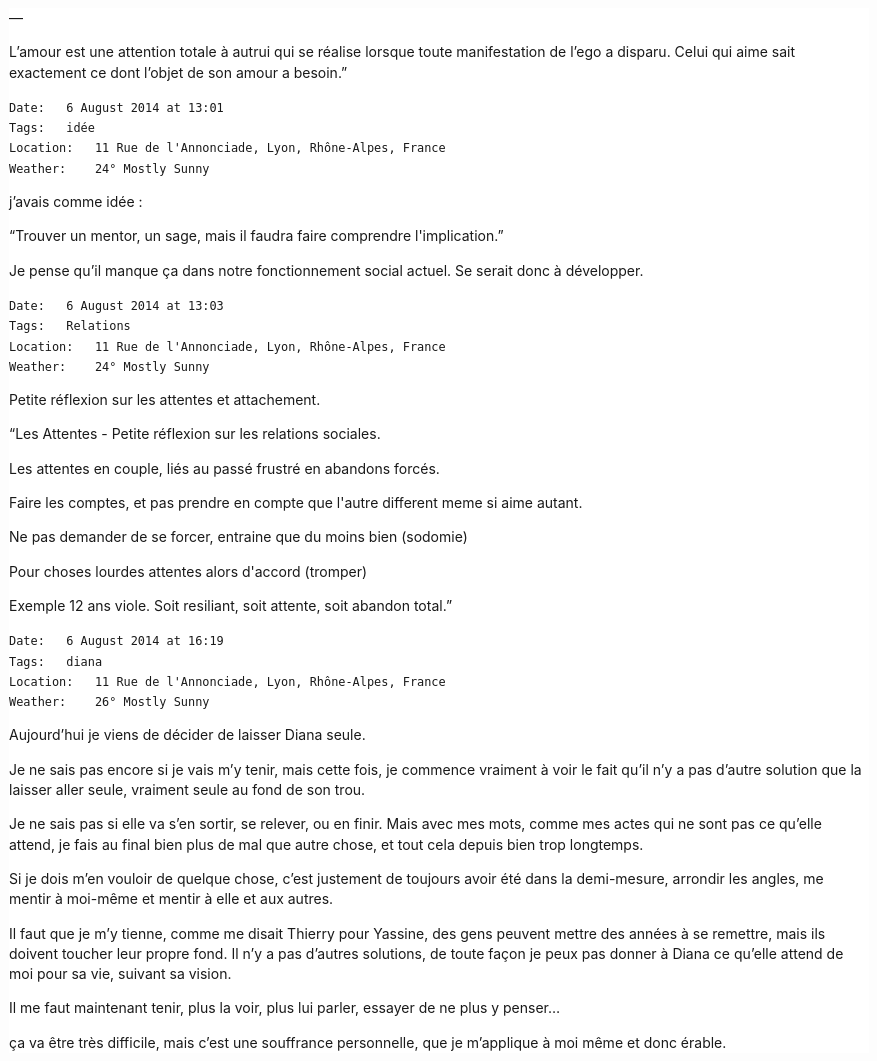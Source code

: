 —

L’amour est une attention totale à autrui qui se réalise lorsque toute manifestation de l’ego a disparu. Celui qui aime sait exactement ce dont l’objet de son amour a besoin.”

	Date:	6 August 2014 at 13:01
	Tags:	idée
	Location:	11 Rue de l'Annonciade, Lyon, Rhône-Alpes, France
	Weather:	24° Mostly Sunny

j’avais comme idée : 

“Trouver un mentor, un sage, mais il faudra faire comprendre l'implication.”

Je pense qu’il manque ça dans notre fonctionnement social actuel. Se serait donc à développer.

	Date:	6 August 2014 at 13:03
	Tags:	Relations
	Location:	11 Rue de l'Annonciade, Lyon, Rhône-Alpes, France
	Weather:	24° Mostly Sunny

Petite réflexion sur les attentes et attachement.

“Les Attentes - Petite réflexion sur les relations sociales.

Les attentes en couple, liés au passé frustré en abandons forcés.

Faire les comptes, et pas prendre en compte que l'autre different meme si aime autant.

Ne pas demander de se forcer, entraine que du moins bien (sodomie)

Pour choses lourdes attentes alors 
d'accord (tromper)

Exemple 12 ans viole. Soit resiliant, soit attente, soit abandon total.”

	Date:	6 August 2014 at 16:19
	Tags:	diana
	Location:	11 Rue de l'Annonciade, Lyon, Rhône-Alpes, France
	Weather:	26° Mostly Sunny

Aujourd’hui je viens de décider de laisser Diana seule.

Je ne sais pas encore si je vais m’y tenir, mais cette fois, je commence vraiment à voir le fait qu’il n’y a pas d’autre solution que la laisser aller seule, vraiment seule au fond de son trou.

Je ne sais pas si elle va s’en sortir, se relever, ou en finir. Mais avec mes mots, comme mes actes qui ne sont pas ce qu’elle attend, je fais au final bien plus de mal que autre chose, et tout cela depuis bien trop longtemps.

Si je dois m’en vouloir de quelque chose, c’est justement de toujours avoir été dans la demi-mesure, arrondir les angles, me mentir à moi-même et mentir à elle et aux autres.

Il faut que je m’y tienne, comme me disait Thierry pour Yassine, des gens peuvent mettre des années à se remettre, mais ils doivent toucher leur propre fond. Il n’y a pas d’autres solutions, de toute façon je peux pas donner à Diana ce qu’elle attend de moi pour sa vie, suivant sa vision.

Il me faut maintenant tenir, plus la voir, plus lui parler, essayer de ne plus y penser…

ça va être très difficile, mais c’est une souffrance personnelle, que je m’applique à moi même et donc érable.
